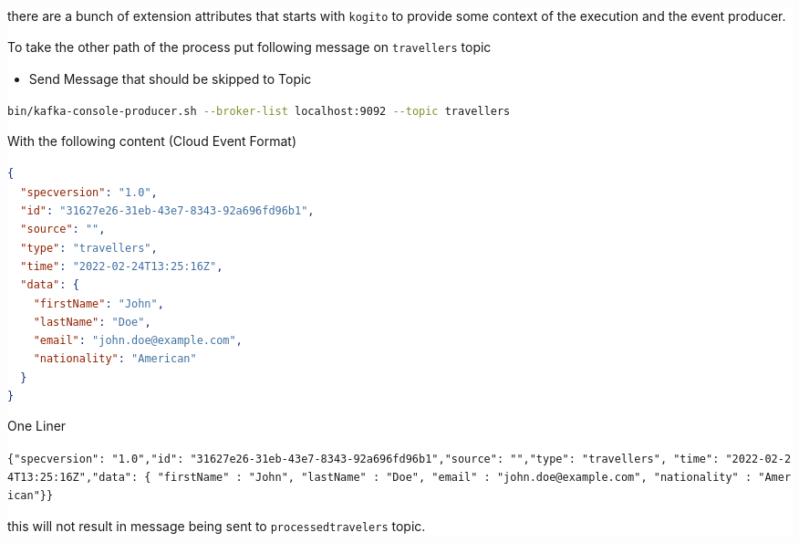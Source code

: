 ```json
```

there are a bunch of extension attributes that starts with `kogito` to provide some context of the execution and the event producer.

To take the other path of the process put following message on `travellers` topic

- Send Message that should be skipped to Topic

```sh
bin/kafka-console-producer.sh --broker-list localhost:9092 --topic travellers
```

With the following content (Cloud Event Format)

```json
{
  "specversion": "1.0",
  "id": "31627e26-31eb-43e7-8343-92a696fd96b1",
  "source": "",
  "type": "travellers",
  "time": "2022-02-24T13:25:16Z",
  "data": {
    "firstName": "John",
    "lastName": "Doe",
    "email": "john.doe@example.com",
    "nationality": "American"
  }
}
```

One Liner

```
{"specversion": "1.0","id": "31627e26-31eb-43e7-8343-92a696fd96b1","source": "","type": "travellers", "time": "2022-02-24T13:25:16Z","data": { "firstName" : "John", "lastName" : "Doe", "email" : "john.doe@example.com", "nationality" : "American"}}
```

this will not result in message being sent to `processedtravelers` topic.
